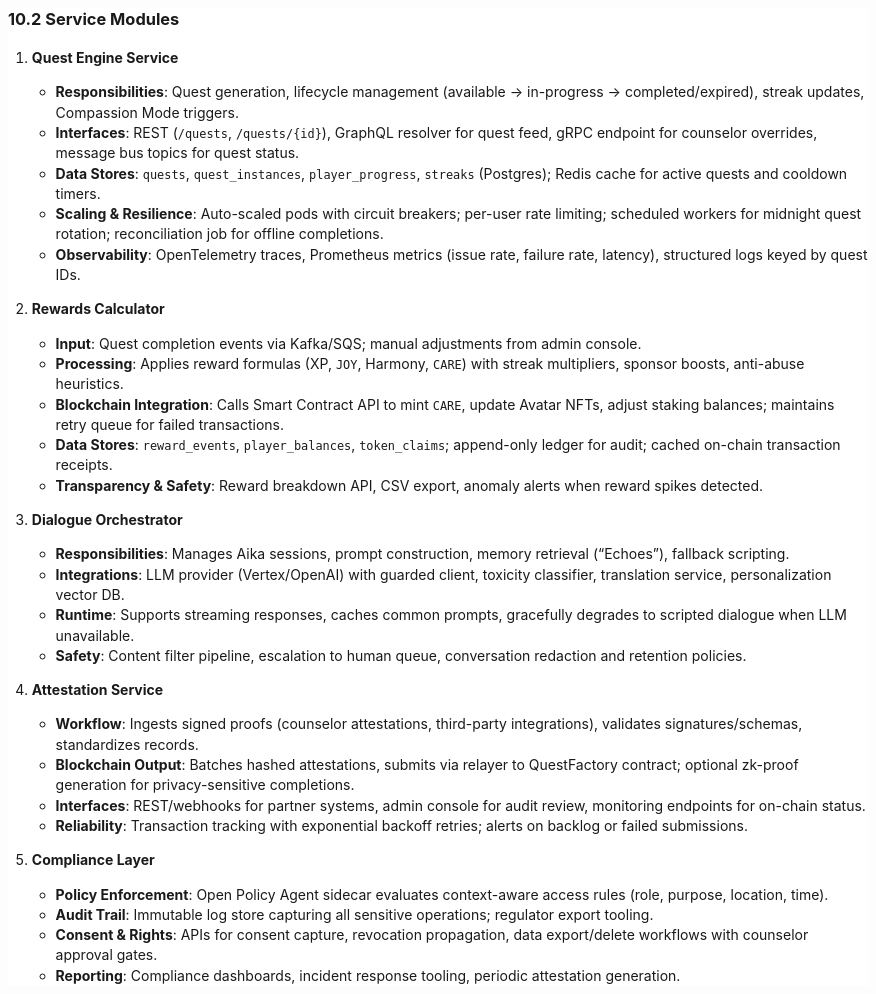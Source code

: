### 10.2 Service Modules

  1. **Quest Engine Service**
     - **Responsibilities**: Quest generation, lifecycle management (available → in-progress → completed/expired), streak updates, Compassion Mode triggers.
     - **Interfaces**: REST (`/quests`, `/quests/{id}`), GraphQL resolver for quest feed, gRPC endpoint for counselor overrides, message bus topics for quest status.
     - **Data Stores**: `quests`, `quest_instances`, `player_progress`, `streaks` (Postgres); Redis cache for active quests and cooldown timers.
     - **Scaling & Resilience**: Auto-scaled pods with circuit breakers; per-user rate limiting; scheduled workers for midnight quest rotation; reconciliation job for offline completions.
     - **Observability**: OpenTelemetry traces, Prometheus metrics (issue rate, failure rate, latency), structured logs keyed by quest IDs.
  
  2. **Rewards Calculator**
     - **Input**: Quest completion events via Kafka/SQS; manual adjustments from admin console.
     - **Processing**: Applies reward formulas (XP, `JOY`, Harmony, `CARE`) with streak multipliers, sponsor boosts, anti-abuse heuristics.
     - **Blockchain Integration**: Calls Smart Contract API to mint `CARE`, update Avatar NFTs, adjust staking balances; maintains retry queue for failed transactions.
     - **Data Stores**: `reward_events`, `player_balances`, `token_claims`; append-only ledger for audit; cached on-chain transaction receipts.
     - **Transparency & Safety**: Reward breakdown API, CSV export, anomaly alerts when reward spikes detected.
  
  3. **Dialogue Orchestrator**
     - **Responsibilities**: Manages Aika sessions, prompt construction, memory retrieval (“Echoes”), fallback scripting.
     - **Integrations**: LLM provider (Vertex/OpenAI) with guarded client, toxicity classifier, translation service, personalization vector DB.
     - **Runtime**: Supports streaming responses, caches common prompts, gracefully degrades to scripted dialogue when LLM unavailable.
     - **Safety**: Content filter pipeline, escalation to human queue, conversation redaction and retention policies.
  
  4. **Attestation Service**
     - **Workflow**: Ingests signed proofs (counselor attestations, third-party integrations), validates signatures/schemas, standardizes records.
     - **Blockchain Output**: Batches hashed attestations, submits via relayer to QuestFactory contract; optional zk-proof generation for privacy-sensitive completions.
     - **Interfaces**: REST/webhooks for partner systems, admin console for audit review, monitoring endpoints for on-chain status.
     - **Reliability**: Transaction tracking with exponential backoff retries; alerts on backlog or failed submissions.
  
  5. **Compliance Layer**
     - **Policy Enforcement**: Open Policy Agent sidecar evaluates context-aware access rules (role, purpose, location, time).
     - **Audit Trail**: Immutable log store capturing all sensitive operations; regulator export tooling.
     - **Consent & Rights**: APIs for consent capture, revocation propagation, data export/delete workflows with counselor approval gates.
     - **Reporting**: Compliance dashboards, incident response tooling, periodic attestation generation.
  